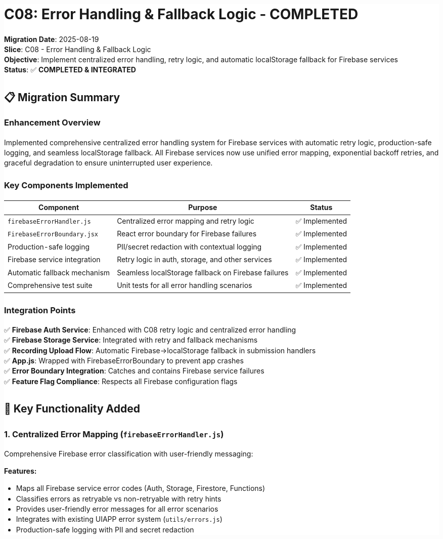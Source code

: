 # C08: Error Handling & Fallback Logic - COMPLETED

**Migration Date**: 2025-08-19  
**Slice**: C08 - Error Handling & Fallback Logic  
**Objective**: Implement centralized error handling, retry logic, and automatic localStorage fallback for Firebase services  
**Status**: ✅ **COMPLETED & INTEGRATED**

## **📋 Migration Summary**

### **Enhancement Overview**
Implemented comprehensive centralized error handling system for Firebase services with automatic retry logic, production-safe logging, and seamless localStorage fallback. All Firebase services now use unified error mapping, exponential backoff retries, and graceful degradation to ensure uninterrupted user experience.

### **Key Components Implemented**
| Component | Purpose | Status |
|-----------|---------|--------|
| `firebaseErrorHandler.js` | Centralized error mapping and retry logic | ✅ Implemented |
| `FirebaseErrorBoundary.jsx` | React error boundary for Firebase failures | ✅ Implemented |
| Production-safe logging | PII/secret redaction with contextual logging | ✅ Implemented |
| Firebase service integration | Retry logic in auth, storage, and other services | ✅ Implemented |
| Automatic fallback mechanism | Seamless localStorage fallback on Firebase failures | ✅ Implemented |
| Comprehensive test suite | Unit tests for all error handling scenarios | ✅ Implemented |

### **Integration Points**
✅ **Firebase Auth Service**: Enhanced with C08 retry logic and centralized error handling  
✅ **Firebase Storage Service**: Integrated with retry and fallback mechanisms  
✅ **Recording Upload Flow**: Automatic Firebase→localStorage fallback in submission handlers  
✅ **App.js**: Wrapped with FirebaseErrorBoundary to prevent app crashes  
✅ **Error Boundary Integration**: Catches and contains Firebase service failures  
✅ **Feature Flag Compliance**: Respects all Firebase configuration flags  

## **🎯 Key Functionality Added**

### **1. Centralized Error Mapping (`firebaseErrorHandler.js`)**
Comprehensive Firebase error classification with user-friendly messaging:

**Features:**
- Maps all Firebase service error codes (Auth, Storage, Firestore, Functions)
- Classifies errors as retryable vs non-retryable with retry hints
- Provides user-friendly error messages for all error scenarios
- Integrates with existing UIAPP error system (`utils/errors.js`)
- Production-safe logging with PII and secret redaction
